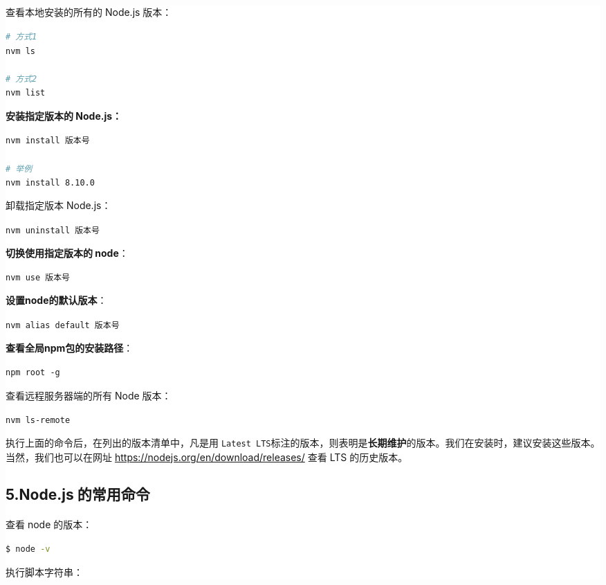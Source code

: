 查看本地安装的所有的 Node.js 版本：

```bash
# 方式1
nvm ls

# 方式2
nvm list
```

**安装指定版本的 Node.js：**

```bash
nvm install 版本号

# 举例
nvm install 8.10.0
```

卸载指定版本 Node.js：

```bash
nvm uninstall 版本号
```

**切换使用指定版本的 node**：

```bash
nvm use 版本号
```

**设置node的默认版本**：

```bash
nvm alias default 版本号
```

**查看全局npm包的安装路径**：

```text
npm root -g
```

查看远程服务器端的所有 Node 版本：

```bash
nvm ls-remote
```

执行上面的命令后，在列出的版本清单中，凡是用 `Latest LTS`标注的版本，则表明是**长期维护**的版本。我们在安装时，建议安装这些版本。当然，我们也可以在网址 https://nodejs.org/en/download/releases/ 查看 LTS 的历史版本。

## 5.Node.js 的常用命令

查看 node 的版本：

```bash
$ node -v
```

执行脚本字符串：
